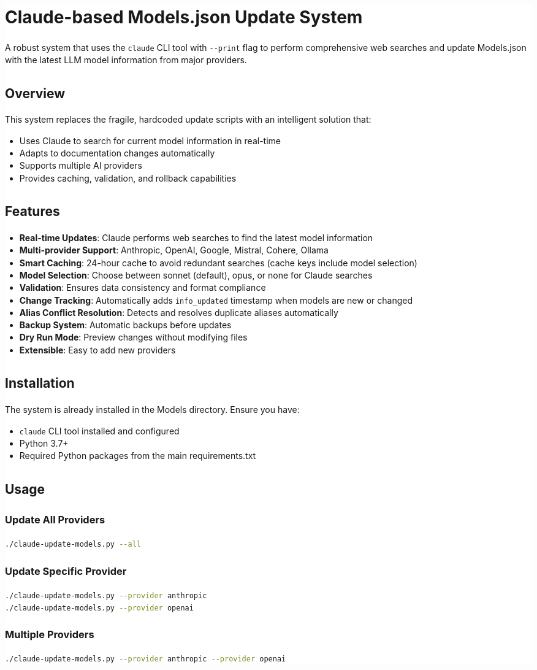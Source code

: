 # Claude-based Models.json Update System

A robust system that uses the `claude` CLI tool with `--print` flag to perform comprehensive web searches and update Models.json with the latest LLM model information from major providers.

## Overview

This system replaces the fragile, hardcoded update scripts with an intelligent solution that:
- Uses Claude to search for current model information in real-time
- Adapts to documentation changes automatically
- Supports multiple AI providers
- Provides caching, validation, and rollback capabilities

## Features

- **Real-time Updates**: Claude performs web searches to find the latest model information
- **Multi-provider Support**: Anthropic, OpenAI, Google, Mistral, Cohere, Ollama
- **Smart Caching**: 24-hour cache to avoid redundant searches (cache keys include model selection)
- **Model Selection**: Choose between sonnet (default), opus, or none for Claude searches
- **Validation**: Ensures data consistency and format compliance
- **Change Tracking**: Automatically adds `info_updated` timestamp when models are new or changed
- **Alias Conflict Resolution**: Detects and resolves duplicate aliases automatically
- **Backup System**: Automatic backups before updates
- **Dry Run Mode**: Preview changes without modifying files
- **Extensible**: Easy to add new providers

## Installation

The system is already installed in the Models directory. Ensure you have:
- `claude` CLI tool installed and configured
- Python 3.7+ 
- Required Python packages from the main requirements.txt

## Usage

### Update All Providers
```bash
./claude-update-models.py --all
```

### Update Specific Provider
```bash
./claude-update-models.py --provider anthropic
./claude-update-models.py --provider openai
```

### Multiple Providers
```bash
./claude-update-models.py --provider anthropic --provider openai
```
